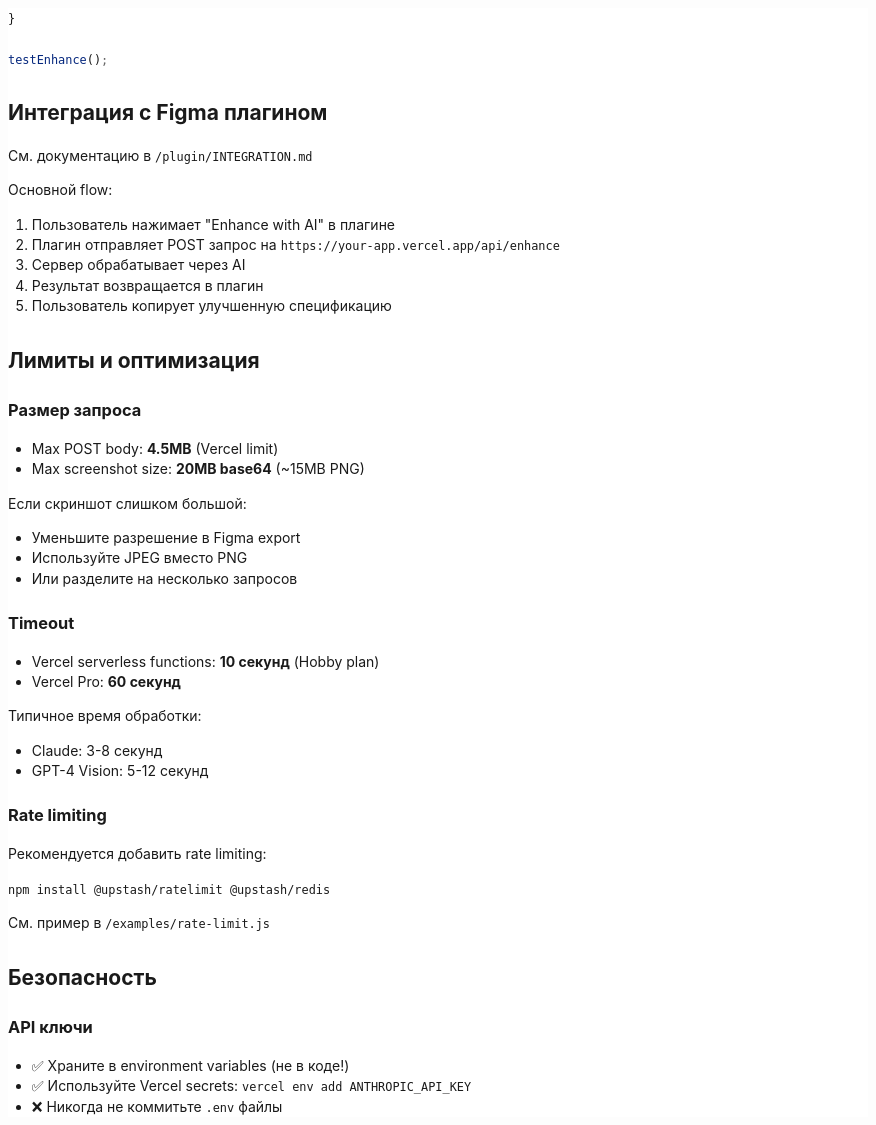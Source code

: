 ```javascript
}

testEnhance();
```

## Интеграция с Figma плагином

См. документацию в `/plugin/INTEGRATION.md`

Основной flow:
1. Пользователь нажимает "Enhance with AI" в плагине
2. Плагин отправляет POST запрос на `https://your-app.vercel.app/api/enhance`
3. Сервер обрабатывает через AI
4. Результат возвращается в плагин
5. Пользователь копирует улучшенную спецификацию

## Лимиты и оптимизация

### Размер запроса
- Max POST body: **4.5MB** (Vercel limit)
- Max screenshot size: **20MB base64** (~15MB PNG)

Если скриншот слишком большой:
- Уменьшите разрешение в Figma export
- Используйте JPEG вместо PNG
- Или разделите на несколько запросов

### Timeout
- Vercel serverless functions: **10 секунд** (Hobby plan)
- Vercel Pro: **60 секунд**

Типичное время обработки:
- Claude: 3-8 секунд
- GPT-4 Vision: 5-12 секунд

### Rate limiting

Рекомендуется добавить rate limiting:
```bash
npm install @upstash/ratelimit @upstash/redis
```

См. пример в `/examples/rate-limit.js`

## Безопасность

### API ключи
- ✅ Храните в environment variables (не в коде!)
- ✅ Используйте Vercel secrets: `vercel env add ANTHROPIC_API_KEY`
- ❌ Никогда не коммитьте `.env` файлы
